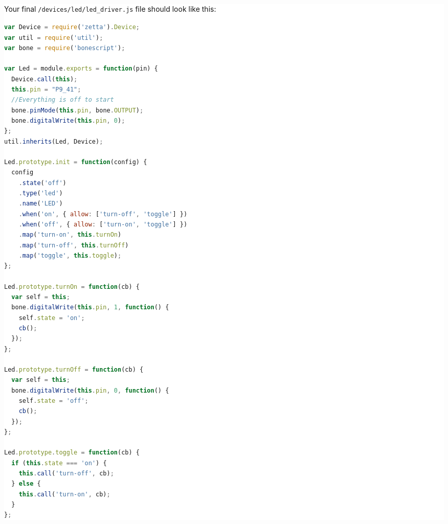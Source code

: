 Your final `/devices/led/led_driver.js` file should look like this:

```javascript
var Device = require('zetta').Device;
var util = require('util');
var bone = require('bonescript');

var Led = module.exports = function(pin) {
  Device.call(this);
  this.pin = "P9_41";
  //Everything is off to start
  bone.pinMode(this.pin, bone.OUTPUT);
  bone.digitalWrite(this.pin, 0);
};
util.inherits(Led, Device);

Led.prototype.init = function(config) {
  config
    .state('off')
    .type('led')
    .name('LED')
    .when('on', { allow: ['turn-off', 'toggle'] })
    .when('off', { allow: ['turn-on', 'toggle'] })
    .map('turn-on', this.turnOn)
    .map('turn-off', this.turnOff)
    .map('toggle', this.toggle);
};

Led.prototype.turnOn = function(cb) {
  var self = this;
  bone.digitalWrite(this.pin, 1, function() {
    self.state = 'on';
    cb();
  });
};

Led.prototype.turnOff = function(cb) {
  var self = this;
  bone.digitalWrite(this.pin, 0, function() {
    self.state = 'off';
    cb();
  });
};

Led.prototype.toggle = function(cb) {
  if (this.state === 'on') {
    this.call('turn-off', cb);
  } else {
    this.call('turn-on', cb);
  }
};
```
